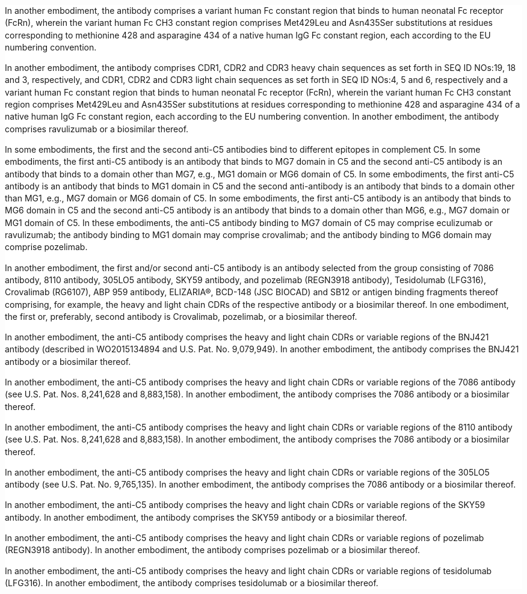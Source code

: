 In another embodiment, the antibody comprises a variant human Fc constant region that binds to human neonatal Fc receptor (FcRn), wherein the variant human Fc CH3 constant region comprises Met429Leu and Asn435Ser substitutions at residues corresponding to methionine 428 and asparagine 434 of a native human IgG Fc constant region, each according to the EU numbering convention.

In another embodiment, the antibody comprises CDR1, CDR2 and CDR3 heavy chain sequences as set forth in SEQ ID NOs:19, 18 and 3, respectively, and CDR1, CDR2 and CDR3 light chain sequences as set forth in SEQ ID NOs:4, 5 and 6, respectively and a variant human Fc constant region that binds to human neonatal Fc receptor (FcRn), wherein the variant human Fc CH3 constant region comprises Met429Leu and Asn435Ser substitutions at residues corresponding to methionine 428 and asparagine 434 of a native human IgG Fc constant region, each according to the EU numbering convention. In another embodiment, the antibody comprises ravulizumab or a biosimilar thereof.

In some embodiments, the first and the second anti-C5 antibodies bind to different epitopes in complement C5. In some embodiments, the first anti-C5 antibody is an antibody that binds to MG7 domain in C5 and the second anti-C5 antibody is an antibody that binds to a domain other than MG7, e.g., MG1 domain or MG6 domain of C5. In some embodiments, the first anti-C5 antibody is an antibody that binds to MG1 domain in C5 and the second anti-antibody is an antibody that binds to a domain other than MG1, e.g., MG7 domain or MG6 domain of C5. In some embodiments, the first anti-C5 antibody is an antibody that binds to MG6 domain in C5 and the second anti-C5 antibody is an antibody that binds to a domain other than MG6, e.g., MG7 domain or MG1 domain of C5. In these embodiments, the anti-C5 antibody binding to MG7 domain of C5 may comprise eculizumab or ravulizumab; the antibody binding to MG1 domain may comprise crovalimab; and the antibody binding to MG6 domain may comprise pozelimab.

In another embodiment, the first and/or second anti-C5 antibody is an antibody selected from the group consisting of 7086 antibody, 8110 antibody, 305LO5 antibody, SKY59 antibody, and pozelimab (REGN3918 antibody), Tesidolumab (LFG316), Crovalimab (RG6107), ABP 959 antibody, ELIZARIA®, BCD-148 (JSC BIOCAD) and SB12 or antigen binding fragments thereof comprising, for example, the heavy and light chain CDRs of the respective antibody or a biosimilar thereof. In one embodiment, the first or, preferably, second antibody is Crovalimab, pozelimab, or a biosimilar thereof.

In another embodiment, the anti-C5 antibody comprises the heavy and light chain CDRs or variable regions of the BNJ421 antibody (described in WO2015134894 and U.S. Pat. No. 9,079,949). In another embodiment, the antibody comprises the BNJ421 antibody or a biosimilar thereof.

In another embodiment, the anti-C5 antibody comprises the heavy and light chain CDRs or variable regions of the 7086 antibody (see U.S. Pat. Nos. 8,241,628 and 8,883,158). In another embodiment, the antibody comprises the 7086 antibody or a biosimilar thereof.

In another embodiment, the anti-C5 antibody comprises the heavy and light chain CDRs or variable regions of the 8110 antibody (see U.S. Pat. Nos. 8,241,628 and 8,883,158). In another embodiment, the antibody comprises the 7086 antibody or a biosimilar thereof.

In another embodiment, the anti-C5 antibody comprises the heavy and light chain CDRs or variable regions of the 305LO5 antibody (see U.S. Pat. No. 9,765,135). In another embodiment, the antibody comprises the 7086 antibody or a biosimilar thereof.

In another embodiment, the anti-C5 antibody comprises the heavy and light chain CDRs or variable regions of the SKY59 antibody. In another embodiment, the antibody comprises the SKY59 antibody or a biosimilar thereof.

In another embodiment, the anti-C5 antibody comprises the heavy and light chain CDRs or variable regions of pozelimab (REGN3918 antibody). In another embodiment, the antibody comprises pozelimab or a biosimilar thereof.

In another embodiment, the anti-C5 antibody comprises the heavy and light chain CDRs or variable regions of tesidolumab (LFG316). In another embodiment, the antibody comprises tesidolumab or a biosimilar thereof.
